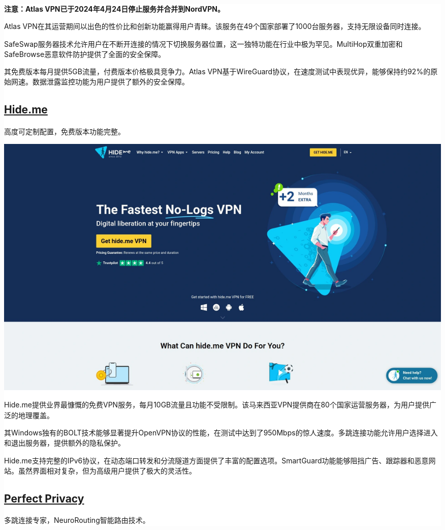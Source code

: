 
**注意：Atlas VPN已于2024年4月24日停止服务并合并到NordVPN。**

Atlas VPN在其运营期间以出色的性价比和创新功能赢得用户青睐。该服务在49个国家部署了1000台服务器，支持无限设备同时连接。

SafeSwap服务器技术允许用户在不断开连接的情况下切换服务器位置，这一独特功能在行业中极为罕见。MultiHop双重加密和SafeBrowse恶意软件防护提供了全面的安全保障。

其免费版本每月提供5GB流量，付费版本价格极具竞争力。Atlas VPN基于WireGuard协议，在速度测试中表现优异，能够保持约92%的原始网速。数据泄露监控功能为用户提供了额外的安全保障。

## **[Hide.me](https://hide.me)**

高度可定制配置，免费版本功能完整。

![Hide.me Screenshot](image/hide.webp)


Hide.me提供业界最慷慨的免费VPN服务，每月10GB流量且功能不受限制。该马来西亚VPN提供商在80个国家运营服务器，为用户提供广泛的地理覆盖。

其Windows独有的BOLT技术能够显著提升OpenVPN协议的性能，在测试中达到了950Mbps的惊人速度。多跳连接功能允许用户选择进入和退出服务器，提供额外的隐私保护。

Hide.me支持完整的IPv6协议，在动态端口转发和分流隧道方面提供了丰富的配置选项。SmartGuard功能能够阻挡广告、跟踪器和恶意网站。虽然界面相对复杂，但为高级用户提供了极大的灵活性。

## **[Perfect Privacy](https://perfect-privacy.com)**

多跳连接专家，NeuroRouting智能路由技术。
